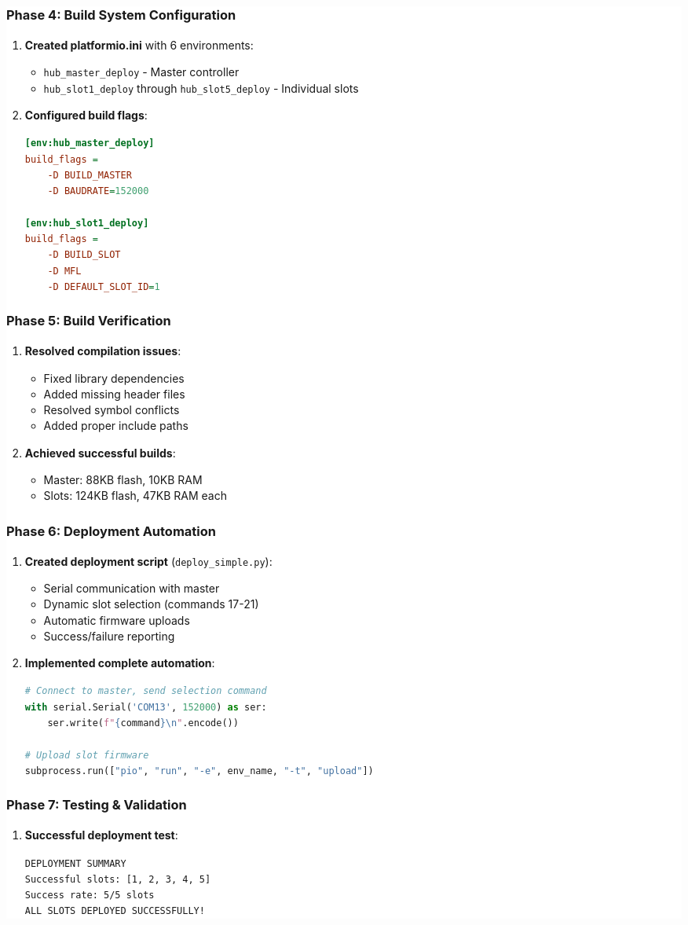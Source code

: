### Phase 4: Build System Configuration
1. **Created platformio.ini** with 6 environments:
   - `hub_master_deploy` - Master controller
   - `hub_slot1_deploy` through `hub_slot5_deploy` - Individual slots

2. **Configured build flags**:
   ```ini
   [env:hub_master_deploy]
   build_flags = 
       -D BUILD_MASTER
       -D BAUDRATE=152000
   
   [env:hub_slot1_deploy]
   build_flags = 
       -D BUILD_SLOT
       -D MFL
       -D DEFAULT_SLOT_ID=1
   ```

### Phase 5: Build Verification
1. **Resolved compilation issues**:
   - Fixed library dependencies
   - Added missing header files
   - Resolved symbol conflicts
   - Added proper include paths

2. **Achieved successful builds**:
   - Master: 88KB flash, 10KB RAM
   - Slots: 124KB flash, 47KB RAM each

### Phase 6: Deployment Automation
1. **Created deployment script** (`deploy_simple.py`):
   - Serial communication with master
   - Dynamic slot selection (commands 17-21)
   - Automatic firmware uploads
   - Success/failure reporting

2. **Implemented complete automation**:
   ```python
   # Connect to master, send selection command
   with serial.Serial('COM13', 152000) as ser:
       ser.write(f"{command}\n".encode())
   
   # Upload slot firmware
   subprocess.run(["pio", "run", "-e", env_name, "-t", "upload"])
   ```

### Phase 7: Testing & Validation
1. **Successful deployment test**:
   ```
   DEPLOYMENT SUMMARY
   Successful slots: [1, 2, 3, 4, 5]
   Success rate: 5/5 slots
   ALL SLOTS DEPLOYED SUCCESSFULLY!
   ```

